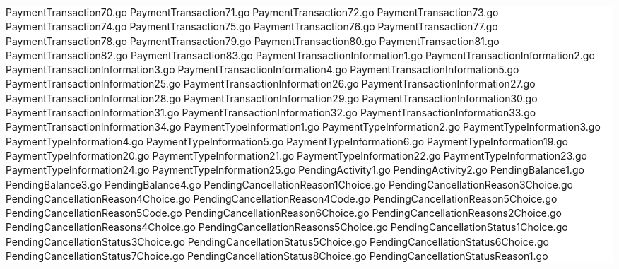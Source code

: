 PaymentTransaction70.go
PaymentTransaction71.go
PaymentTransaction72.go
PaymentTransaction73.go
PaymentTransaction74.go
PaymentTransaction75.go
PaymentTransaction76.go
PaymentTransaction77.go
PaymentTransaction78.go
PaymentTransaction79.go
PaymentTransaction80.go
PaymentTransaction81.go
PaymentTransaction82.go
PaymentTransaction83.go
PaymentTransactionInformation1.go
PaymentTransactionInformation2.go
PaymentTransactionInformation3.go
PaymentTransactionInformation4.go
PaymentTransactionInformation5.go
PaymentTransactionInformation25.go
PaymentTransactionInformation26.go
PaymentTransactionInformation27.go
PaymentTransactionInformation28.go
PaymentTransactionInformation29.go
PaymentTransactionInformation30.go
PaymentTransactionInformation31.go
PaymentTransactionInformation32.go
PaymentTransactionInformation33.go
PaymentTransactionInformation34.go
PaymentTypeInformation1.go
PaymentTypeInformation2.go
PaymentTypeInformation3.go
PaymentTypeInformation4.go
PaymentTypeInformation5.go
PaymentTypeInformation6.go
PaymentTypeInformation19.go
PaymentTypeInformation20.go
PaymentTypeInformation21.go
PaymentTypeInformation22.go
PaymentTypeInformation23.go
PaymentTypeInformation24.go
PaymentTypeInformation25.go
PendingActivity1.go
PendingActivity2.go
PendingBalance1.go
PendingBalance3.go
PendingBalance4.go
PendingCancellationReason1Choice.go
PendingCancellationReason3Choice.go
PendingCancellationReason4Choice.go
PendingCancellationReason4Code.go
PendingCancellationReason5Choice.go
PendingCancellationReason5Code.go
PendingCancellationReason6Choice.go
PendingCancellationReasons2Choice.go
PendingCancellationReasons4Choice.go
PendingCancellationReasons5Choice.go
PendingCancellationStatus1Choice.go
PendingCancellationStatus3Choice.go
PendingCancellationStatus5Choice.go
PendingCancellationStatus6Choice.go
PendingCancellationStatus7Choice.go
PendingCancellationStatus8Choice.go
PendingCancellationStatusReason1.go